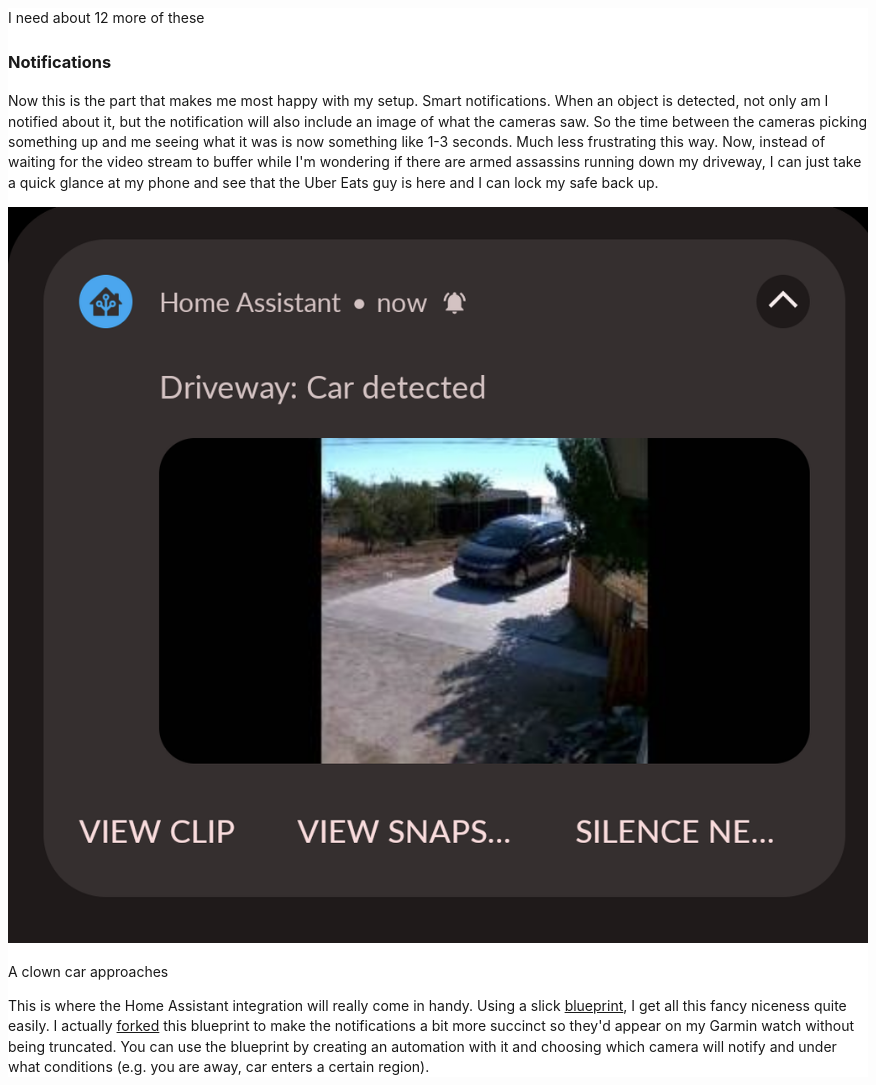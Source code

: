 <figcaption>I need about 12 more of these</figcaption>

### Notifications
Now this is the part that makes me most happy with my setup. Smart notifications. When an object is detected, not only am I notified about it, but the notification will also include an image of what the cameras saw. So the time between the cameras picking something up and me seeing what it was is now something like 1-3 seconds. Much less frustrating this way. Now, instead of waiting for the video stream to buffer while I'm wondering if there are armed assassins running down my driveway, I can just take a quick glance at my phone and see that the Uber Eats guy is here and I can lock my safe back up.

![Mobile notification](/post-1/notification.png)
<figcaption>A clown car approaches</figcaption>

This is where the Home Assistant integration will really come in handy. Using a slick [blueprint](https://community.home-assistant.io/t/frigate-mobile-app-notifications/311091), I get all this fancy niceness quite easily. I actually [forked](https://gist.github.com/mike-lloyd03/288487679712b7ebb05c015f4d9a6635) this blueprint to make the notifications a bit more succinct so they'd appear on my Garmin watch without being truncated. You can use the blueprint by creating an automation with it and choosing which camera will notify and under what conditions (e.g. you are away, car enters a certain region).
